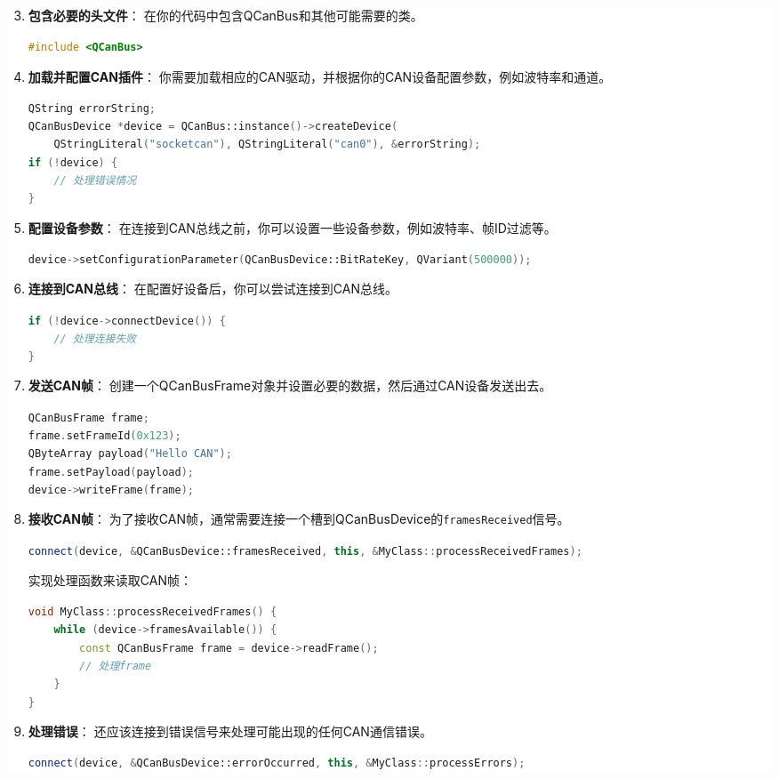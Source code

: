 3. **包含必要的头文件**： 在你的代码中包含QCanBus和其他可能需要的类。

   ```c++
   #include <QCanBus>
   ```

4. **加载并配置CAN插件**： 你需要加载相应的CAN驱动，并根据你的CAN设备配置参数，例如波特率和通道。

   ```c++
   QString errorString;
   QCanBusDevice *device = QCanBus::instance()->createDevice(
       QStringLiteral("socketcan"), QStringLiteral("can0"), &errorString);
   if (!device) {
       // 处理错误情况
   }
   ```

5. **配置设备参数**： 在连接到CAN总线之前，你可以设置一些设备参数，例如波特率、帧ID过滤等。

   ```c++
   device->setConfigurationParameter(QCanBusDevice::BitRateKey, QVariant(500000));
   ```

6. **连接到CAN总线**： 在配置好设备后，你可以尝试连接到CAN总线。

   ```c++
   if (!device->connectDevice()) {
       // 处理连接失败
   }
   ```

7. **发送CAN帧**： 创建一个QCanBusFrame对象并设置必要的数据，然后通过CAN设备发送出去。

   ```c++
   QCanBusFrame frame;
   frame.setFrameId(0x123);
   QByteArray payload("Hello CAN");
   frame.setPayload(payload);
   device->writeFrame(frame);
   ```

8. **接收CAN帧**： 为了接收CAN帧，通常需要连接一个槽到QCanBusDevice的`framesReceived`信号。

   ```c++
   connect(device, &QCanBusDevice::framesReceived, this, &MyClass::processReceivedFrames);
   ```

   实现处理函数来读取CAN帧：

   ```c++
   void MyClass::processReceivedFrames() {
       while (device->framesAvailable()) {
           const QCanBusFrame frame = device->readFrame();
           // 处理frame
       }
   }
   ```

9. **处理错误**： 还应该连接到错误信号来处理可能出现的任何CAN通信错误。

   ```c++
   connect(device, &QCanBusDevice::errorOccurred, this, &MyClass::processErrors);
   ```

